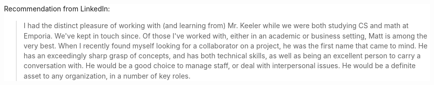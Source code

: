 Recommendation from LinkedIn:

> I had the distinct pleasure of working with (and learning from) Mr. Keeler
while we were both studying CS and math at Emporia. We've kept in touch
since. Of those I've worked with, either in an academic or business setting,
Matt is among the very best. When I recently found myself looking for a
collaborator on a project, he was the first name that came to mind. He has an
exceedingly sharp grasp of concepts, and has both technical skills, as well as
being an excellent person to carry a conversation with. He would be a good
choice to manage staff, or deal with interpersonal issues. He would be a
definite asset to any organization, in a number of key roles.
